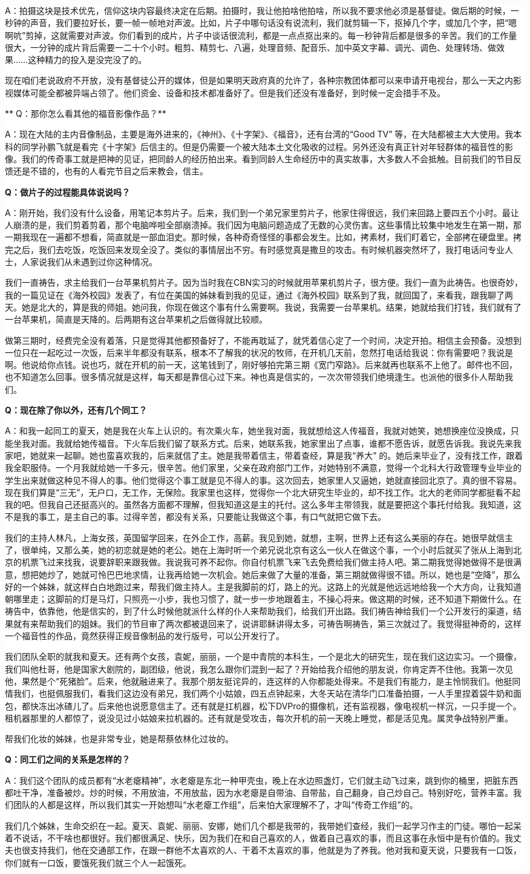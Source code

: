 A：拍摄这块是技术优先，信仰这块内容最终决定在后期。拍摄时，我让他拍啥他拍啥，所以我不要求他必须是基督徒。做后期的时候，一秒钟的声音，我们要拉好长，要一帧一帧地对声波。比如，片子中哪句话没有说流利，我们就剪辑一下，抠掉几个字，或加几个字，把“嗯啊吭”剪掉，这就需要对声波。你们看到的成片，片子中谈话很流利，都是一点点抠出来的。每一秒钟背后都是很多的辛苦。我们的工作量很大，一分钟的成片背后需要一二十个小时。粗剪、精剪七、八遍，处理音频、配音乐、加中英文字幕、调光、调色、处理转场、做效果&#8230;&#8230;这种精力的投入是没完没了的。
  
现在咱们老说政府不开放，没有基督徒公开的媒体，但是如果明天政府真的允许了，各种宗教团体都可以来申请开电视台，那么一天之内影视媒体可能全都被异端占领了。他们资金、设备和技术都准备好了。但是我们还没有准备好，到时候一定会措手不及。

** Q：那你怎么看其他的福音影像作品？**

A：现在大陆的主内音像制品，主要是海外进来的，《神州》、《十字架》、《福音》，还有台湾的“Good TV” 等，在大陆都被主大大使用。我本科的同学孙鹏飞就是看完《十字架》后信主的。但是仍需要一个被大陆本土文化吸收的过程。另外还没有真正针对年轻群体的福音性的影像。我们的传奇事工就是把神的见证，把同龄人的经历拍出来。看到同龄人生命经历中的真实故事，大多数人不会抵触。目前我们的节目反馈还是不错的，也有的人看完节目之后来教会，信主。

**Q：做片子的过程能具体说说吗？**

A：刚开始，我们没有什么设备，用笔记本剪片子。后来，我们到一个弟兄家里剪片子，他家住得很远，我们来回路上要四五个小时。最让人崩溃的是，我们剪着剪着，那个电脑哗啦全部崩溃掉。我们因为电脑问题造成了无数的心灵伤害。这些事情比较集中地发生在第一期，那一期我现在一遍都不想看，简直就是一部血泪史。那时候，各种奇奇怪怪的事都会发生。比如，拷素材，我们盯着它，全部拷在硬盘里。拷完之后，我们去吃饭，吃饭回来发现全没了。类似的事情层出不穷。有时感觉真是撒旦的攻击。有时候机器突然坏了，我打电话问专业人士，人家说我们从未遇到过你这种情况。
  
我们一直祷告，求主给我们一台苹果机剪片子。因为当时我在CBN实习的时候就用苹果机剪片子，很方便。我们一直为此祷告。也很奇妙，我的一篇见证在《海外校园》发表了，有位在美国的姊妹看到我的见证，通过《海外校园》联系到了我，就回国了，来看我，跟我聊了两天。她是北大的，算是我的师姐。她问我，你现在做这个事有什么需要啊。我说，我需要一台苹果机。结果，她就给我们打钱，我们就有了一台苹果机，简直是天降的。后两期有这台苹果机之后做得就比较顺。
  
做第三期时，经费完全没有着落，只是觉得其他都预备好了，不能再耽延了，就凭着信心定了一个时间，决定开拍。相信主会预备。没想到一位只在一起吃过一次饭，后来半年都没有联系，根本不了解我的状况的牧师，在开机几天前，忽然打电话给我说：你有需要吧？我说是啊。他说给你点钱。说也巧，就在开机的前一天，这笔钱到了，刚好够拍完第三期《宽门窄路》。后来就再也联系不上他了。邮件也不回，也不知道怎么回事。很多情况就是这样，每天都是靠信心过下来。神也真是信实的，一次次带领我们绝境逢生。也派他的很多仆人帮助我们。

**Q：现在除了你以外，还有几个同工？**

A：和我一起同工的夏天，她是我在火车上认识的。有次乘火车，她坐我对面，我就想给这人传福音，我就对她笑，她想换座位没换成，只能坐我对面。我就给她传福音。下火车后我们留了联系方式。后来，她联系我，她家里出了点事，谁都不愿告诉，就愿告诉我。我说先来我家吧，她就来一起聊。她也蛮喜欢我的，后来就信了主。她是我带着信主，带着查经，算是我“养大” 的。她后来毕业了，没有找工作，跟着我全职服侍。一个月我就给她一千多元，很辛苦。他们家里，父亲在政府部门工作，对她特别不满意，觉得一个北科大行政管理专业毕业的学生出来就做这种见不得人的事。他们觉得这个事工就是见不得人的事。这次回去，她家里人又逼她，她就直接回北京了。真的很不容易。现在我们算是“三无”，无户口，无工作，无保险。我家里也这样，觉得你一个北大研究生毕业的，却不找工作。北大的老师同学都挺看不起我的吧。但我自己还挺高兴的。虽然各方面都不理解，但我知道这是主的托付。这么多年主带领我，就是要把这个事托付给我。我知道，这不是我的事工，是主自己的事。过得辛苦，都没有关系，只要能让我做这个事，有口气就把它做下去。
  
我们的主持人林凡，上海女孩，英国留学回来，在外企工作，高薪。我见到她，就想，主啊，世界上还有这么美丽的存在。她很早就信主了，很单纯，又那么美，她的初恋就是她的老公。她在上海时听一个弟兄说北京有这么一伙人在做这个事，一个小时后就买了张从上海到北京的机票飞过来找我，说要辞职来跟我做。我说我可养不起你。你自付机票飞来飞去免费给我们做主持人吧。第二期我觉得她做得不是很满意，想把她炒了，她就可怜巴巴地求情，让我再给她一次机会。她后来做了大量的准备，第三期就做得很不错。所以，她也是“空降”，那么好的一个姊妹，就这样白白地跑过来，帮我们做主持人。主是我脚前的灯，路上的光。这路上的光就是他远远地给我一个大方向，让我知道朝哪里走；这脚前的灯是马灯，只照亮一小步，我也习惯了，就一步一步地跟着主，不操心将来。做这期的时候，还不知道下期做什么。在祷告中，依靠他，他是信实的，到了什么时候他就派什么样的仆人来帮助我们，给我们开出路。我们祷告神给我们一个公开发行的渠道，结果就有来帮助我们的姐妹。我们的节目审了两次都被退回来了，说讲耶稣讲得太多，可祷告啊祷告，第三次就过了。我觉得挺神奇的，这样一个福音性的作品，竟然获得正规音像制品的发行版号，可以公开发行了。
  
我们团队全职的就我和夏天。还有两个女孩，袁妮，丽丽，一个是中青院的本科生，一个是北大的研究生，现在我们这边实习。一个摄像，我们叫他杜哥，他是国家大剧院的，副团级，他说，我怎么跟你们混到一起了？开始给我介绍他的朋友说，你肯定弄不住他。我第一次见他，果然是个“死猪脸”。后来，他就融进来了。我那个朋友挺诧异的，连这样的人你都能处得来。不是我们有能力，是主怜悯我们。他挺同情我们，也挺佩服我们，看我们这边没有弟兄，我们两个小姑娘，四五点钟起来，大冬天站在清华门口准备拍摄，一人手里捏着袋牛奶和面包，都快冻出冰碴儿了。后来他也说愿意信主了。还有就是扛机器，松下DVPro的摄像机，还有监视器，像电视机一样沉，一只手提一个。租机器那里的人都惊了，说没见过小姑娘来拉机器的。还有就是受攻击，每次开机的前一天晚上睡觉，都是活见鬼。属灵争战特别严重。
  
帮我们化妆的姊妹，也是非常专业，她是帮蔡依林化过妆的。

**Q：同工们之间的关系是怎样的？**

A：我们这个团队的成员都有“水老瘪精神”，水老瘪是东北一种甲壳虫，晚上在水边照盏灯，它们就主动飞过来，跳到你的桶里，把脏东西都吐干净，准备被炒。炒的时候，不用放油，不用放盐，因为水老瘪是自带油、自带盐，自己翻身，自己炒自己。特别好吃，营养丰富。我们团队的人都是这样，所以我们其实一开始想叫“水老瘪工作组”，后来怕大家理解不了，才叫“传奇工作组”的。
  
我们几个姊妹，生命交织在一起。夏天、袁妮、丽丽、安娜，她们几个都是我带的，我带她们查经，我们一起学习作主的门徒。哪怕一起呆着不说话，不干啥也都很好。我们都很满足、快乐，因为我们在和自己喜欢的人，做着自己喜欢的事，而且这事在永恒中是有价值的。我丈夫也很支持我们，他在交通部工作，在跟一群他不太喜欢的人、干着不太喜欢的事，他就是为了养我。他对我和夏天说，只要我有一口饭，你们就有一口饭，要饿死我们就三个人一起饿死。
  